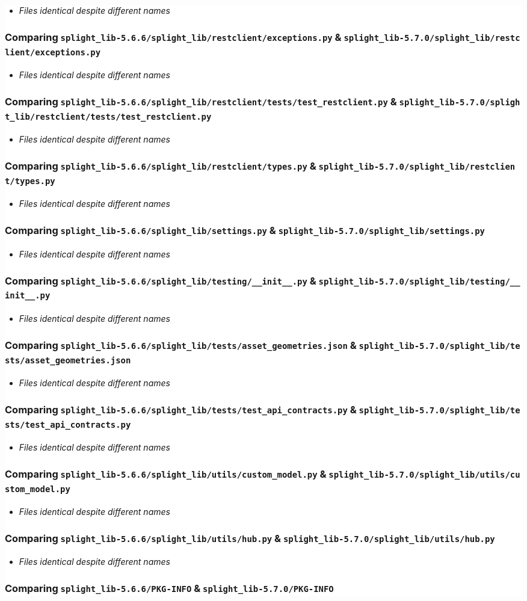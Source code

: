  * *Files identical despite different names*

### Comparing `splight_lib-5.6.6/splight_lib/restclient/exceptions.py` & `splight_lib-5.7.0/splight_lib/restclient/exceptions.py`

 * *Files identical despite different names*

### Comparing `splight_lib-5.6.6/splight_lib/restclient/tests/test_restclient.py` & `splight_lib-5.7.0/splight_lib/restclient/tests/test_restclient.py`

 * *Files identical despite different names*

### Comparing `splight_lib-5.6.6/splight_lib/restclient/types.py` & `splight_lib-5.7.0/splight_lib/restclient/types.py`

 * *Files identical despite different names*

### Comparing `splight_lib-5.6.6/splight_lib/settings.py` & `splight_lib-5.7.0/splight_lib/settings.py`

 * *Files identical despite different names*

### Comparing `splight_lib-5.6.6/splight_lib/testing/__init__.py` & `splight_lib-5.7.0/splight_lib/testing/__init__.py`

 * *Files identical despite different names*

### Comparing `splight_lib-5.6.6/splight_lib/tests/asset_geometries.json` & `splight_lib-5.7.0/splight_lib/tests/asset_geometries.json`

 * *Files identical despite different names*

### Comparing `splight_lib-5.6.6/splight_lib/tests/test_api_contracts.py` & `splight_lib-5.7.0/splight_lib/tests/test_api_contracts.py`

 * *Files identical despite different names*

### Comparing `splight_lib-5.6.6/splight_lib/utils/custom_model.py` & `splight_lib-5.7.0/splight_lib/utils/custom_model.py`

 * *Files identical despite different names*

### Comparing `splight_lib-5.6.6/splight_lib/utils/hub.py` & `splight_lib-5.7.0/splight_lib/utils/hub.py`

 * *Files identical despite different names*

### Comparing `splight_lib-5.6.6/PKG-INFO` & `splight_lib-5.7.0/PKG-INFO`

